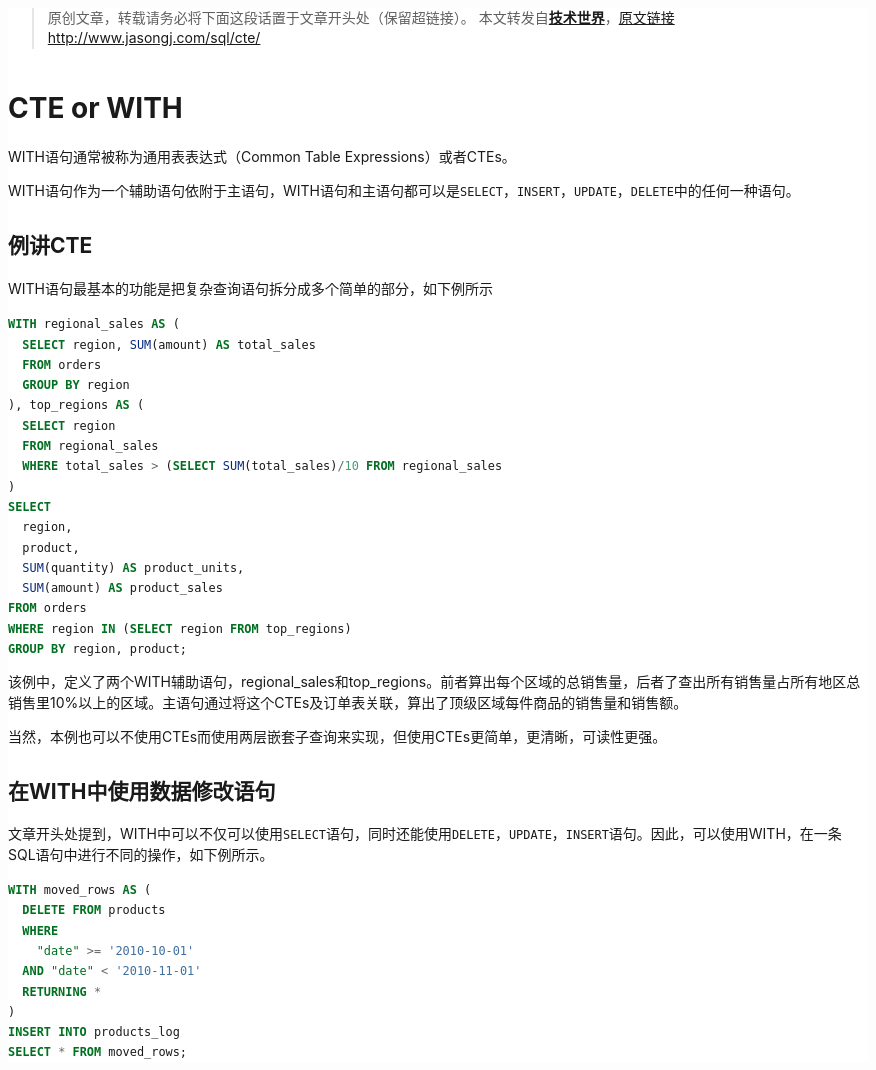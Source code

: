 > 原创文章，转载请务必将下面这段话置于文章开头处（保留超链接）。
> 本文转发自[**技术世界**](http://www.jasongj.com/)，[原文链接](http://www.jasongj.com/sql/cte/)　<http://www.jasongj.com/sql/cte/>

# CTE or WITH

WITH语句通常被称为通用表表达式（Common Table Expressions）或者CTEs。

WITH语句作为一个辅助语句依附于主语句，WITH语句和主语句都可以是`SELECT`，`INSERT`，`UPDATE`，`DELETE`中的任何一种语句。

## 例讲CTE

WITH语句最基本的功能是把复杂查询语句拆分成多个简单的部分，如下例所示

```sql
WITH regional_sales AS (
  SELECT region, SUM(amount) AS total_sales
  FROM orders
  GROUP BY region
), top_regions AS (
  SELECT region
  FROM regional_sales
  WHERE total_sales > (SELECT SUM(total_sales)/10 FROM regional_sales
)
SELECT
  region,
  product,
  SUM(quantity) AS product_units,
  SUM(amount) AS product_sales
FROM orders
WHERE region IN (SELECT region FROM top_regions)
GROUP BY region, product;
```

该例中，定义了两个WITH辅助语句，regional_sales和top_regions。前者算出每个区域的总销售量，后者了查出所有销售量占所有地区总销售里10%以上的区域。主语句通过将这个CTEs及订单表关联，算出了顶级区域每件商品的销售量和销售额。

当然，本例也可以不使用CTEs而使用两层嵌套子查询来实现，但使用CTEs更简单，更清晰，可读性更强。

## 在WITH中使用数据修改语句

文章开头处提到，WITH中可以不仅可以使用`SELECT`语句，同时还能使用`DELETE`，`UPDATE`，`INSERT`语句。因此，可以使用WITH，在一条SQL语句中进行不同的操作，如下例所示。

```sql
WITH moved_rows AS (
  DELETE FROM products
  WHERE
    "date" >= '2010-10-01'
  AND "date" < '2010-11-01'
  RETURNING *
)
INSERT INTO products_log
SELECT * FROM moved_rows;
```
